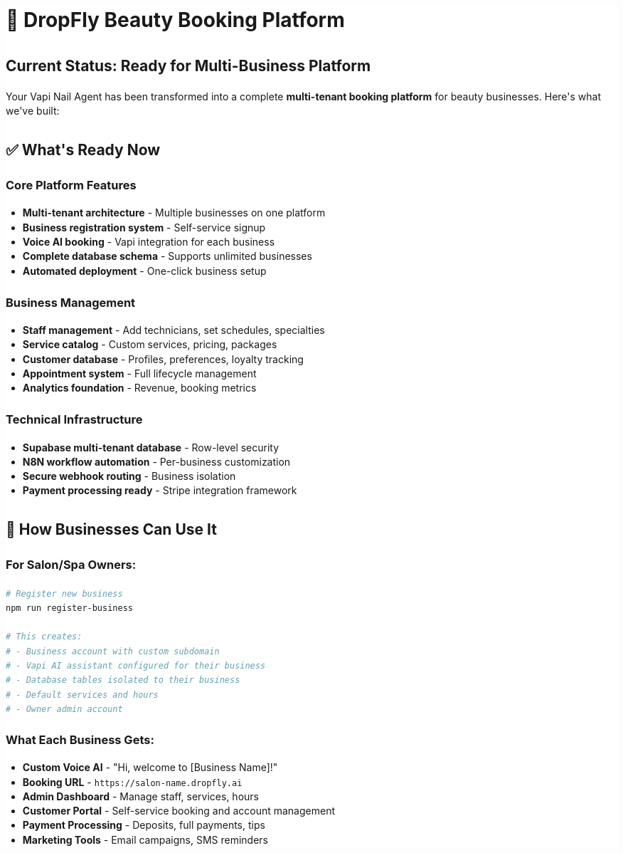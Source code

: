 # 🏢 DropFly Beauty Booking Platform

## Current Status: Ready for Multi-Business Platform

Your Vapi Nail Agent has been transformed into a complete **multi-tenant booking platform** for beauty businesses. Here's what we've built:

## ✅ What's Ready Now

### Core Platform Features
- **Multi-tenant architecture** - Multiple businesses on one platform
- **Business registration system** - Self-service signup
- **Voice AI booking** - Vapi integration for each business
- **Complete database schema** - Supports unlimited businesses
- **Automated deployment** - One-click business setup

### Business Management
- **Staff management** - Add technicians, set schedules, specialties
- **Service catalog** - Custom services, pricing, packages
- **Customer database** - Profiles, preferences, loyalty tracking
- **Appointment system** - Full lifecycle management
- **Analytics foundation** - Revenue, booking metrics

### Technical Infrastructure
- **Supabase multi-tenant database** - Row-level security
- **N8N workflow automation** - Per-business customization  
- **Secure webhook routing** - Business isolation
- **Payment processing ready** - Stripe integration framework

## 🚀 How Businesses Can Use It

### For Salon/Spa Owners:
```bash
# Register new business
npm run register-business

# This creates:
# - Business account with custom subdomain
# - Vapi AI assistant configured for their business
# - Database tables isolated to their business
# - Default services and hours
# - Owner admin account
```

### What Each Business Gets:
- **Custom Voice AI** - "Hi, welcome to [Business Name]!"
- **Booking URL** - `https://salon-name.dropfly.ai`
- **Admin Dashboard** - Manage staff, services, hours
- **Customer Portal** - Self-service booking and account management
- **Payment Processing** - Deposits, full payments, tips
- **Marketing Tools** - Email campaigns, SMS reminders
